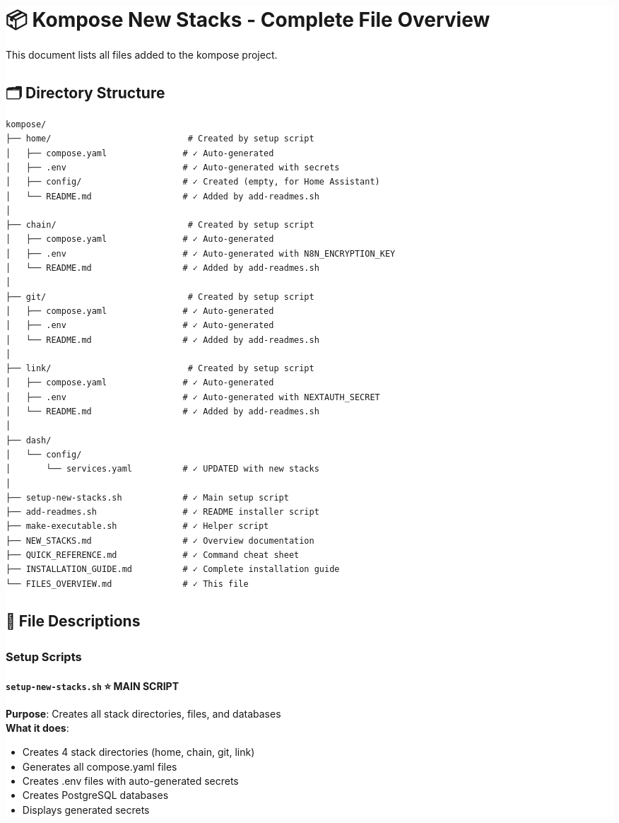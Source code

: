 # 📦 Kompose New Stacks - Complete File Overview

This document lists all files added to the kompose project.

## 🗂️ Directory Structure

```
kompose/
├── home/                           # Created by setup script
│   ├── compose.yaml               # ✓ Auto-generated
│   ├── .env                       # ✓ Auto-generated with secrets
│   ├── config/                    # ✓ Created (empty, for Home Assistant)
│   └── README.md                  # ✓ Added by add-readmes.sh
│
├── chain/                          # Created by setup script
│   ├── compose.yaml               # ✓ Auto-generated
│   ├── .env                       # ✓ Auto-generated with N8N_ENCRYPTION_KEY
│   └── README.md                  # ✓ Added by add-readmes.sh
│
├── git/                            # Created by setup script
│   ├── compose.yaml               # ✓ Auto-generated
│   ├── .env                       # ✓ Auto-generated
│   └── README.md                  # ✓ Added by add-readmes.sh
│
├── link/                           # Created by setup script
│   ├── compose.yaml               # ✓ Auto-generated
│   ├── .env                       # ✓ Auto-generated with NEXTAUTH_SECRET
│   └── README.md                  # ✓ Added by add-readmes.sh
│
├── dash/
│   └── config/
│       └── services.yaml          # ✓ UPDATED with new stacks
│
├── setup-new-stacks.sh            # ✓ Main setup script
├── add-readmes.sh                 # ✓ README installer script
├── make-executable.sh             # ✓ Helper script
├── NEW_STACKS.md                  # ✓ Overview documentation
├── QUICK_REFERENCE.md             # ✓ Command cheat sheet
├── INSTALLATION_GUIDE.md          # ✓ Complete installation guide
└── FILES_OVERVIEW.md              # ✓ This file
```

## 📝 File Descriptions

### Setup Scripts

#### `setup-new-stacks.sh` ⭐ MAIN SCRIPT
**Purpose**: Creates all stack directories, files, and databases  
**What it does**:
- Creates 4 stack directories (home, chain, git, link)
- Generates all compose.yaml files
- Creates .env files with auto-generated secrets
- Creates PostgreSQL databases
- Displays generated secrets
